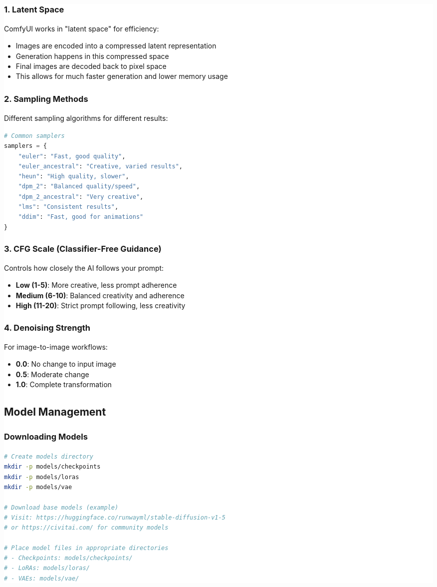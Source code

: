 ### 1. Latent Space

ComfyUI works in "latent space" for efficiency:
- Images are encoded into a compressed latent representation
- Generation happens in this compressed space
- Final images are decoded back to pixel space
- This allows for much faster generation and lower memory usage

### 2. Sampling Methods

Different sampling algorithms for different results:

```python
# Common samplers
samplers = {
    "euler": "Fast, good quality",
    "euler_ancestral": "Creative, varied results",
    "heun": "High quality, slower",
    "dpm_2": "Balanced quality/speed",
    "dpm_2_ancestral": "Very creative",
    "lms": "Consistent results",
    "ddim": "Fast, good for animations"
}
```

### 3. CFG Scale (Classifier-Free Guidance)

Controls how closely the AI follows your prompt:
- **Low (1-5)**: More creative, less prompt adherence
- **Medium (6-10)**: Balanced creativity and adherence
- **High (11-20)**: Strict prompt following, less creativity

### 4. Denoising Strength

For image-to-image workflows:
- **0.0**: No change to input image
- **0.5**: Moderate change
- **1.0**: Complete transformation

## Model Management

### Downloading Models

```bash
# Create models directory
mkdir -p models/checkpoints
mkdir -p models/loras
mkdir -p models/vae

# Download base models (example)
# Visit: https://huggingface.co/runwayml/stable-diffusion-v1-5
# or https://civitai.com/ for community models

# Place model files in appropriate directories
# - Checkpoints: models/checkpoints/
# - LoRAs: models/loras/
# - VAEs: models/vae/
```
